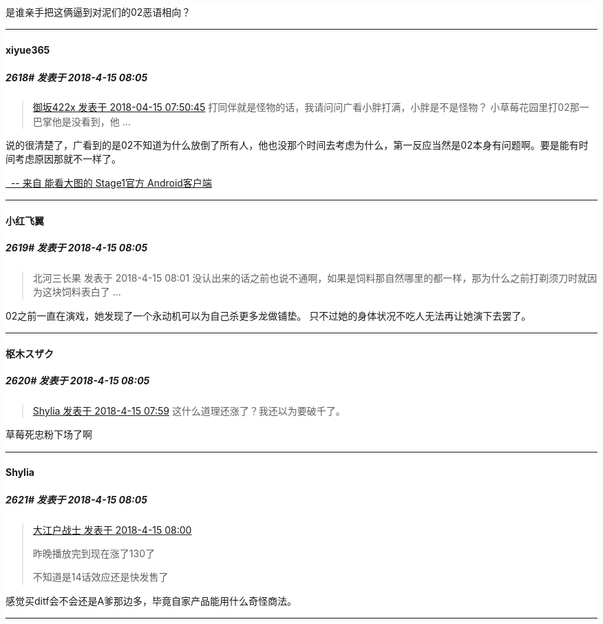 是谁亲手把这俩逼到对泥们的02恶语相向？


-----

####  xiyue365  
##### 2618#       发表于 2018-4-15 08:05


<blockquote><a href="httphttps://bbs.saraba1st.com/2b/forum.php?mod=redirect&amp;goto=findpost&amp;pid=39239134&amp;ptid=1628823" target="_blank">御坂422x 发表于 2018-04-15 07:50:45</a>
打同伴就是怪物的话，我请问问广看小胖打满，小胖是不是怪物？
小草莓花园里打02那一巴掌他是没看到，他 ...</blockquote>说的很清楚了，广看到的是02不知道为什么放倒了所有人，他也没那个时间去考虑为什么，第一反应当然是02本身有问题啊。要是能有时间考虑原因那就不一样了。

[  -- 来自 能看大图的 Stage1官方 Android客户端](https://www.coolapk.com/apk/140634)


-----

####  小红飞翼  
##### 2619#       发表于 2018-4-15 08:05


<blockquote>北河三长果 发表于 2018-4-15 08:01
没认出来的话之前也说不通啊，如果是饲料那自然哪里的都一样，那为什么之前打剃须刀时就因为这块饲料表白了 ...</blockquote>
02之前一直在演戏，她发现了一个永动机可以为自己杀更多龙做铺垫。 只不过她的身体状况不吃人无法再让她演下去罢了。


-----

####  枢木スザク  
##### 2620#       发表于 2018-4-15 08:05


<blockquote><a href="httphttps://bbs.saraba1st.com/2b/forum.php?mod=redirect&amp;goto=findpost&amp;pid=39239160&amp;ptid=1628823" target="_blank">Shylia 发表于 2018-4-15 07:59</a>
这什么道理还涨了？我还以为要破千了。</blockquote>
草莓死忠粉下场了啊


-----

####  Shylia  
##### 2621#       发表于 2018-4-15 08:05


<blockquote><a href="httphttps://bbs.saraba1st.com/2b/forum.php?mod=redirect&amp;goto=findpost&amp;pid=39239168&amp;ptid=1628823" target="_blank">大江户战士 发表于 2018-4-15 08:00</a>

昨晚播放完到现在涨了130了


不知道是14话效应还是快发售了</blockquote>
感觉买ditf会不会还是A爹那边多，毕竟自家产品能用什么奇怪商法。


-----

